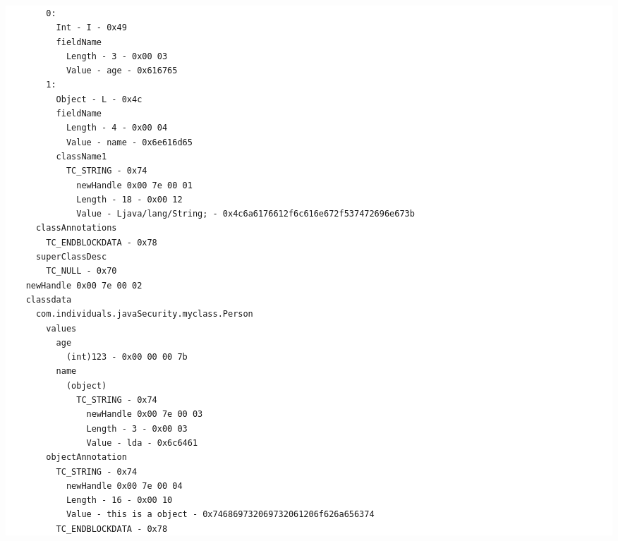 ```txt
        0:
          Int - I - 0x49
          fieldName
            Length - 3 - 0x00 03
            Value - age - 0x616765
        1:
          Object - L - 0x4c
          fieldName
            Length - 4 - 0x00 04
            Value - name - 0x6e616d65
          className1
            TC_STRING - 0x74
              newHandle 0x00 7e 00 01
              Length - 18 - 0x00 12
              Value - Ljava/lang/String; - 0x4c6a6176612f6c616e672f537472696e673b
      classAnnotations
        TC_ENDBLOCKDATA - 0x78
      superClassDesc
        TC_NULL - 0x70
    newHandle 0x00 7e 00 02
    classdata
      com.individuals.javaSecurity.myclass.Person
        values
          age
            (int)123 - 0x00 00 00 7b
          name
            (object)
              TC_STRING - 0x74
                newHandle 0x00 7e 00 03
                Length - 3 - 0x00 03
                Value - lda - 0x6c6461
        objectAnnotation
          TC_STRING - 0x74
            newHandle 0x00 7e 00 04
            Length - 16 - 0x00 10
            Value - this is a object - 0x746869732069732061206f626a656374
          TC_ENDBLOCKDATA - 0x78
```

